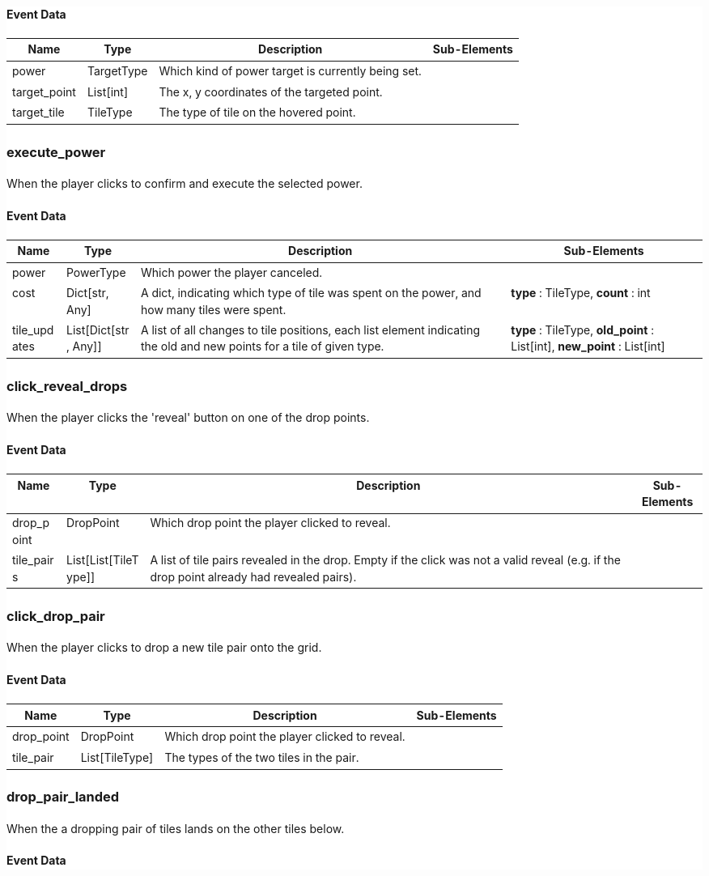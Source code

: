 #### Event Data

| **Name** | **Type** | **Description** | **Sub-Elements** |
| ---      | ---      | ---             | ---         |
| power | TargetType | Which kind of power target is currently being set. | |
| target_point | List[int] | The x, y coordinates of the targeted point. | |
| target_tile | TileType | The type of tile on the hovered point. | |  

### **execute_power**

When the player clicks to confirm and execute the selected power.

#### Event Data

| **Name** | **Type** | **Description** | **Sub-Elements** |
| ---      | ---      | ---             | ---         |
| power | PowerType | Which power the player canceled. | |
| cost | Dict[str, Any] | A dict, indicating which type of tile was spent on the power, and how many tiles were spent. |**type** : TileType, **count** : int |
| tile_updates | List[Dict[str, Any]] | A list of all changes to tile positions, each list element indicating the old and new points for a tile of given type. |**type** : TileType, **old_point** : List[int], **new_point** : List[int] |  

### **click_reveal_drops**

When the player clicks the 'reveal' button on one of the drop points.

#### Event Data

| **Name** | **Type** | **Description** | **Sub-Elements** |
| ---      | ---      | ---             | ---         |
| drop_point | DropPoint | Which drop point the player clicked to reveal. | |
| tile_pairs | List[List[TileType]] | A list of tile pairs revealed in the drop. Empty if the click was not a valid reveal (e.g. if the drop point already had revealed pairs). | |  

### **click_drop_pair**

When the player clicks to drop a new tile pair onto the grid.

#### Event Data

| **Name** | **Type** | **Description** | **Sub-Elements** |
| ---      | ---      | ---             | ---         |
| drop_point | DropPoint | Which drop point the player clicked to reveal. | |
| tile_pair | List[TileType] | The types of the two tiles in the pair. | |  

### **drop_pair_landed**

When the a dropping pair of tiles lands on the other tiles below.

#### Event Data
